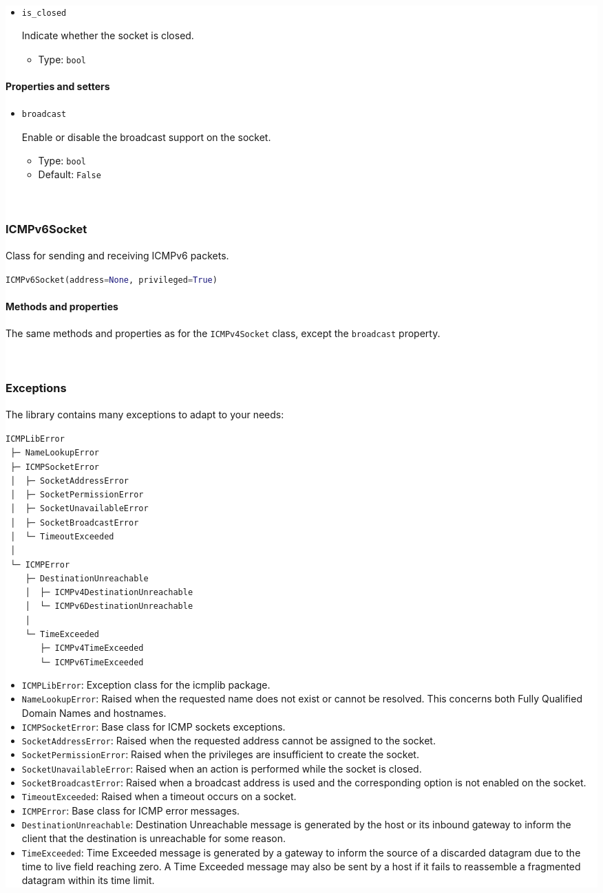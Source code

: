 - `is_closed`

  Indicate whether the socket is closed.

  - Type: `bool`

#### Properties and setters
- `broadcast`

  Enable or disable the broadcast support on the socket.

  - Type: `bool`
  - Default: `False`

<br>

### ICMPv6Socket
Class for sending and receiving ICMPv6 packets.

```python
ICMPv6Socket(address=None, privileged=True)
```

#### Methods and properties
The same methods and properties as for the `ICMPv4Socket` class, except the `broadcast` property.

<br>

### Exceptions
The library contains many exceptions to adapt to your needs:

```
ICMPLibError
 ├─ NameLookupError
 ├─ ICMPSocketError
 │  ├─ SocketAddressError
 │  ├─ SocketPermissionError
 │  ├─ SocketUnavailableError
 │  ├─ SocketBroadcastError
 │  └─ TimeoutExceeded
 │
 └─ ICMPError
    ├─ DestinationUnreachable
    │  ├─ ICMPv4DestinationUnreachable
    │  └─ ICMPv6DestinationUnreachable
    │
    └─ TimeExceeded
       ├─ ICMPv4TimeExceeded
       └─ ICMPv6TimeExceeded
```

- `ICMPLibError`: Exception class for the icmplib package.
- `NameLookupError`: Raised when the requested name does not exist or cannot be resolved. This concerns both Fully Qualified Domain Names and hostnames.
- `ICMPSocketError`: Base class for ICMP sockets exceptions.
- `SocketAddressError`: Raised when the requested address cannot be assigned to the socket.
- `SocketPermissionError`: Raised when the privileges are insufficient to create the socket.
- `SocketUnavailableError`: Raised when an action is performed while the socket is closed.
- `SocketBroadcastError`: Raised when a broadcast address is used and the corresponding option is not enabled on the socket.
- `TimeoutExceeded`: Raised when a timeout occurs on a socket.
- `ICMPError`: Base class for ICMP error messages.
- `DestinationUnreachable`: Destination Unreachable message is generated by the host or its inbound gateway to inform the client that the destination is unreachable for some reason.
- `TimeExceeded`: Time Exceeded message is generated by a gateway to inform the source of a discarded datagram due to the time to live field reaching zero. A Time Exceeded message may also be sent by a host if it fails to reassemble a fragmented datagram within its time limit.
